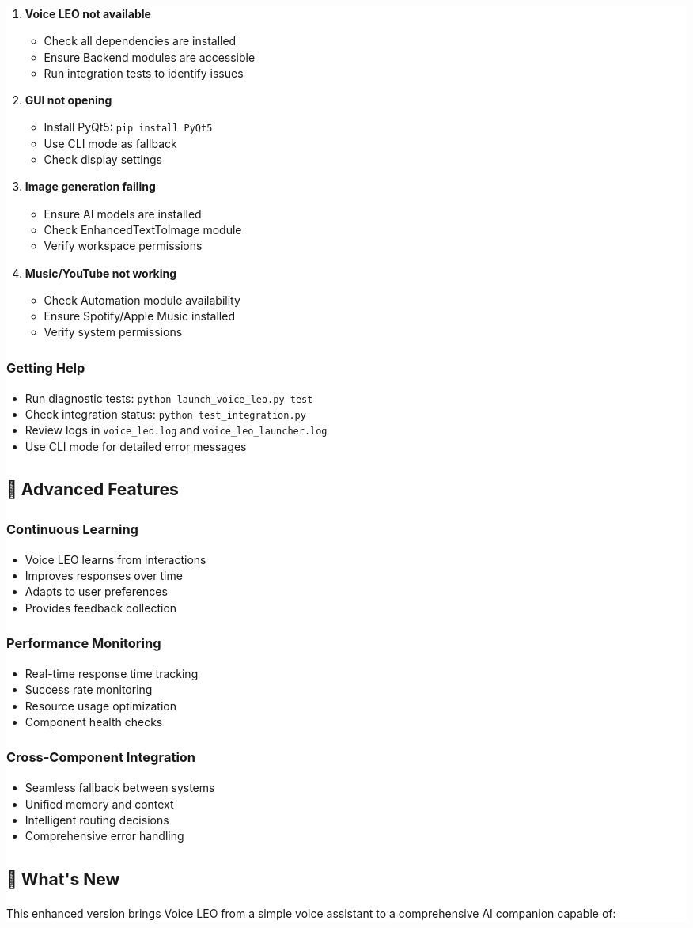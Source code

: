 1. **Voice LEO not available**
   - Check all dependencies are installed
   - Ensure Backend modules are accessible
   - Run integration tests to identify issues

2. **GUI not opening**
   - Install PyQt5: `pip install PyQt5`
   - Use CLI mode as fallback
   - Check display settings

3. **Image generation failing**
   - Ensure AI models are installed
   - Check EnhancedTextToImage module
   - Verify workspace permissions

4. **Music/YouTube not working**
   - Check Automation module availability
   - Ensure Spotify/Apple Music installed
   - Verify system permissions

### Getting Help

- Run diagnostic tests: `python launch_voice_leo.py test`
- Check integration status: `python test_integration.py`
- Review logs in `voice_leo.log` and `voice_leo_launcher.log`
- Use CLI mode for detailed error messages

## 🚀 Advanced Features

### Continuous Learning
- Voice LEO learns from interactions
- Improves responses over time
- Adapts to user preferences
- Provides feedback collection

### Performance Monitoring
- Real-time response time tracking
- Success rate monitoring
- Resource usage optimization
- Component health checks

### Cross-Component Integration
- Seamless fallback between systems
- Unified memory and context
- Intelligent routing decisions
- Comprehensive error handling

## 🎉 What's New

This enhanced version brings Voice LEO from a simple voice assistant to a comprehensive AI companion capable of:
